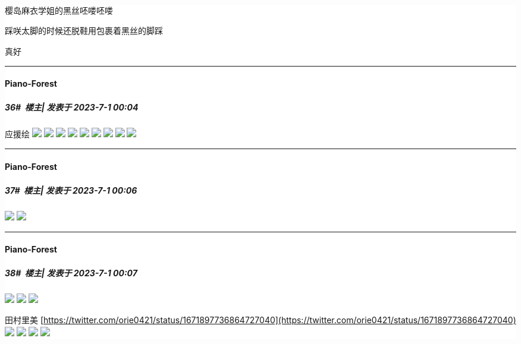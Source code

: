 樱岛麻衣学姐的黑丝呸喽呸喽

踩咲太脚的时候还脱鞋用包裹着黑丝的脚踩

真好 ​​​

*****

####  Piano-Forest  
##### 36#         楼主| 发表于 2023-7-1 00:04

应援绘
<img src="https://p.sda1.dev/12/bc38da239ad0aab835fda66236b33b3c/20230701_000041.jpg" referrerpolicy="no-referrer">
<img src="https://p.sda1.dev/12/b175f913c5f5eeb6508f2f7aeb691501/20230701_000057.jpg" referrerpolicy="no-referrer">
<img src="https://p.sda1.dev/12/e995db295e58dc27abf80a6ec23193ad/20230701_000104.jpg" referrerpolicy="no-referrer">
<img src="https://p.sda1.dev/12/6b6547fef00473847aca462d2afaff43/20230701_000126.jpg" referrerpolicy="no-referrer">
<img src="https://p.sda1.dev/12/04ec9c096982c35a1e0179edee2ca0de/20230701_000133.jpg" referrerpolicy="no-referrer">
<img src="https://p.sda1.dev/12/c1472a29ec983c4dd8beed61d91c2594/20230701_000139.jpg" referrerpolicy="no-referrer">
<img src="https://p.sda1.dev/12/86bab1c73b003f08358d94ea9e9f42d0/20230701_000149.jpg" referrerpolicy="no-referrer">
<img src="https://p.sda1.dev/12/022994b27532e0066e7b85ceaf7a8330/20230701_000237.jpg" referrerpolicy="no-referrer">
<img src="https://p.sda1.dev/12/796d983c9d8eaee786d0081ddc3ae08e/20230701_000252.jpg" referrerpolicy="no-referrer">

*****

####  Piano-Forest  
##### 37#         楼主| 发表于 2023-7-1 00:06

<img src="https://p.sda1.dev/12/430ec853800493c7b53700fdf12317b1/20230630_235911.jpg" referrerpolicy="no-referrer">
<img src="https://p.sda1.dev/12/df81b201b0ad1f553118063c712f706f/20230701_000511.jpg" referrerpolicy="no-referrer">

*****

####  Piano-Forest  
##### 38#         楼主| 发表于 2023-7-1 00:07

<img src="https://p.sda1.dev/12/d428b7824a845cf3f1ae378ec70a72e3/20230630_234803.jpg" referrerpolicy="no-referrer">
<img src="https://p.sda1.dev/12/ef59e83e0ec93c38c7f2b6b56a8aa7eb/20230630_234808.jpg" referrerpolicy="no-referrer">
<img src="https://p.sda1.dev/12/898d3733430b3b486b52fc59045da5de/20230630_234812.jpg" referrerpolicy="no-referrer">

田村里美
[https://twitter.com/orie0421/status/1671897736864727040](https://twitter.com/orie0421/status/1671897736864727040)
<img src="https://p.sda1.dev/12/7cf52bbb971572bdc7e46b77671b4018/20230630_234941.jpg" referrerpolicy="no-referrer">
<img src="https://p.sda1.dev/12/47e0b8b6dae60e7cd3fe3bb1ceaf684c/20230630_234944.jpg" referrerpolicy="no-referrer">
<img src="https://p.sda1.dev/12/616e482be1e8f568d15e88224dafbec6/20230630_234947.jpg" referrerpolicy="no-referrer">
<img src="https://p.sda1.dev/12/6009591f56c25d398e7ce165e76a8079/20230630_234951.jpg" referrerpolicy="no-referrer">

